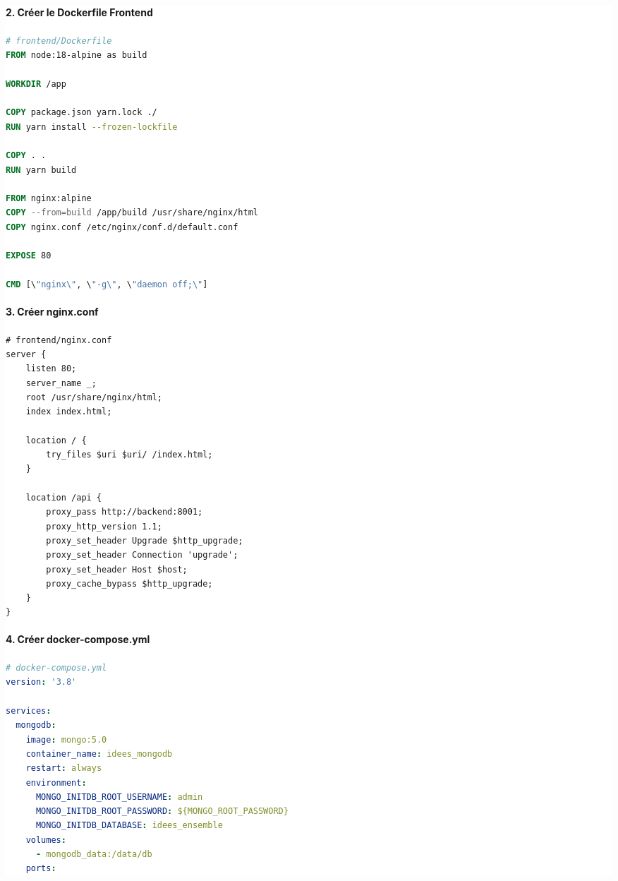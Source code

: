 #### 2. Créer le Dockerfile Frontend

```dockerfile
# frontend/Dockerfile
FROM node:18-alpine as build

WORKDIR /app

COPY package.json yarn.lock ./
RUN yarn install --frozen-lockfile

COPY . .
RUN yarn build

FROM nginx:alpine
COPY --from=build /app/build /usr/share/nginx/html
COPY nginx.conf /etc/nginx/conf.d/default.conf

EXPOSE 80

CMD [\"nginx\", \"-g\", \"daemon off;\"]
```

#### 3. Créer nginx.conf

```nginx
# frontend/nginx.conf
server {
    listen 80;
    server_name _;
    root /usr/share/nginx/html;
    index index.html;

    location / {
        try_files $uri $uri/ /index.html;
    }

    location /api {
        proxy_pass http://backend:8001;
        proxy_http_version 1.1;
        proxy_set_header Upgrade $http_upgrade;
        proxy_set_header Connection 'upgrade';
        proxy_set_header Host $host;
        proxy_cache_bypass $http_upgrade;
    }
}
```

#### 4. Créer docker-compose.yml

```yaml
# docker-compose.yml
version: '3.8'

services:
  mongodb:
    image: mongo:5.0
    container_name: idees_mongodb
    restart: always
    environment:
      MONGO_INITDB_ROOT_USERNAME: admin
      MONGO_INITDB_ROOT_PASSWORD: ${MONGO_ROOT_PASSWORD}
      MONGO_INITDB_DATABASE: idees_ensemble
    volumes:
      - mongodb_data:/data/db
    ports:
```